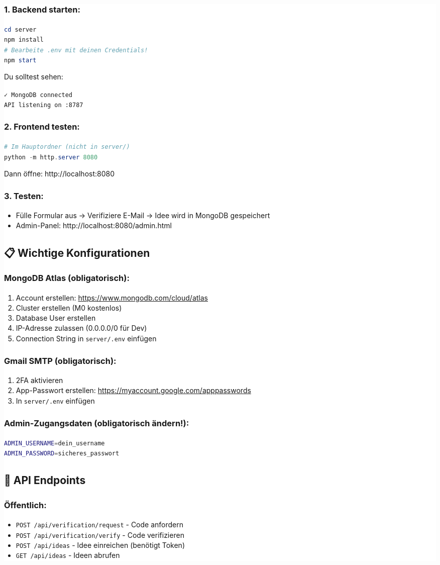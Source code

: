 ### 1. Backend starten:
```powershell
cd server
npm install
# Bearbeite .env mit deinen Credentials!
npm start
```

Du solltest sehen:
```
✓ MongoDB connected
API listening on :8787
```

### 2. Frontend testen:
```powershell
# Im Hauptordner (nicht in server/)
python -m http.server 8080
```
Dann öffne: http://localhost:8080

### 3. Testen:
- Fülle Formular aus → Verifiziere E-Mail → Idee wird in MongoDB gespeichert
- Admin-Panel: http://localhost:8080/admin.html

## 📋 Wichtige Konfigurationen

### MongoDB Atlas (obligatorisch):
1. Account erstellen: https://www.mongodb.com/cloud/atlas
2. Cluster erstellen (M0 kostenlos)
3. Database User erstellen
4. IP-Adresse zulassen (0.0.0.0/0 für Dev)
5. Connection String in `server/.env` einfügen

### Gmail SMTP (obligatorisch):
1. 2FA aktivieren
2. App-Passwort erstellen: https://myaccount.google.com/apppasswords
3. In `server/.env` einfügen

### Admin-Zugangsdaten (obligatorisch ändern!):
```bash
ADMIN_USERNAME=dein_username
ADMIN_PASSWORD=sicheres_passwort
```

## 🔧 API Endpoints

### Öffentlich:
- `POST /api/verification/request` - Code anfordern
- `POST /api/verification/verify` - Code verifizieren
- `POST /api/ideas` - Idee einreichen (benötigt Token)
- `GET /api/ideas` - Ideen abrufen

